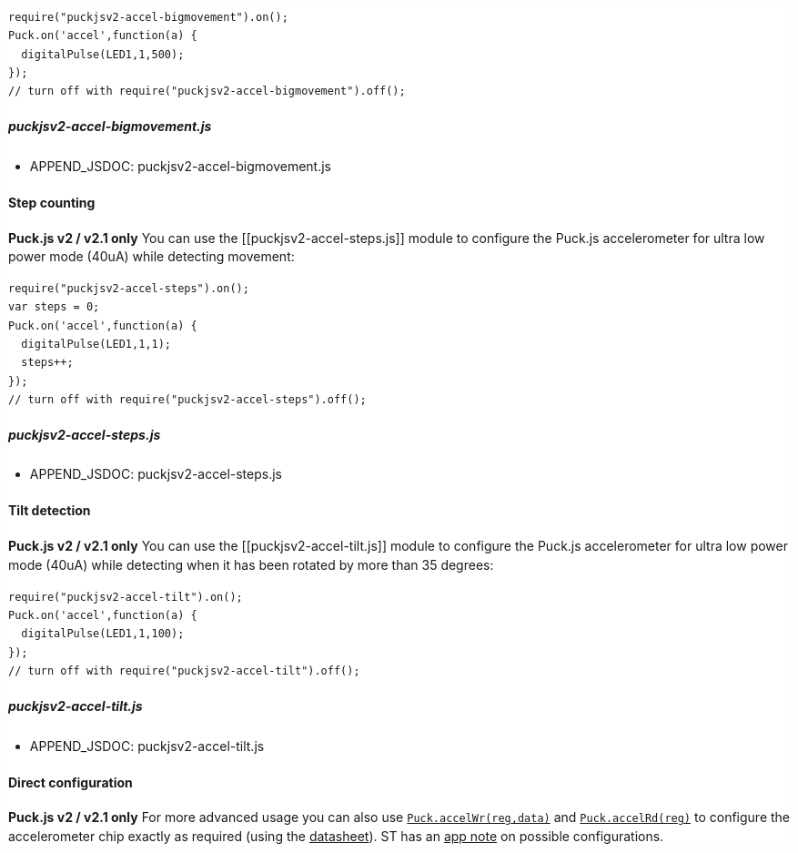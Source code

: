 ```JS
require("puckjsv2-accel-bigmovement").on();
Puck.on('accel',function(a) {
  digitalPulse(LED1,1,500);
});
// turn off with require("puckjsv2-accel-bigmovement").off();
```

##### puckjsv2-accel-bigmovement.js

* APPEND_JSDOC: puckjsv2-accel-bigmovement.js

#### Step counting

**Puck.js v2 / v2.1 only** You can use the [[puckjsv2-accel-steps.js]] module to configure the Puck.js
accelerometer for ultra low power mode (40uA) while detecting movement:

```JS
require("puckjsv2-accel-steps").on();
var steps = 0;
Puck.on('accel',function(a) {
  digitalPulse(LED1,1,1);
  steps++;
});
// turn off with require("puckjsv2-accel-steps").off();
```

##### puckjsv2-accel-steps.js

* APPEND_JSDOC: puckjsv2-accel-steps.js

#### Tilt detection

**Puck.js v2 / v2.1 only**  You can use the [[puckjsv2-accel-tilt.js]] module to configure the Puck.js
accelerometer for ultra low power mode (40uA) while detecting when it has
been rotated by more than 35 degrees:

```JS
require("puckjsv2-accel-tilt").on();
Puck.on('accel',function(a) {
  digitalPulse(LED1,1,100);
});
// turn off with require("puckjsv2-accel-tilt").off();
```

##### puckjsv2-accel-tilt.js

* APPEND_JSDOC: puckjsv2-accel-tilt.js


#### Direct configuration

**Puck.js v2 / v2.1 only** For more advanced usage you can also use [`Puck.accelWr(reg,data)`](/Reference#l_Puck_accelWr)
and [`Puck.accelRd(reg)`](/Reference#l_Puck_accelRd) to configure the accelerometer
chip exactly as required (using the [datasheet](/datasheets/LSM6DS3TR-C.pdf)). ST has
an [app note](https://www.st.com/resource/en/application_note/dm00472670-lsm6ds3trc-alwayson-3d-accelerometer-and-3d-gyroscope-stmicroelectronics.pdf)
on possible configurations.
